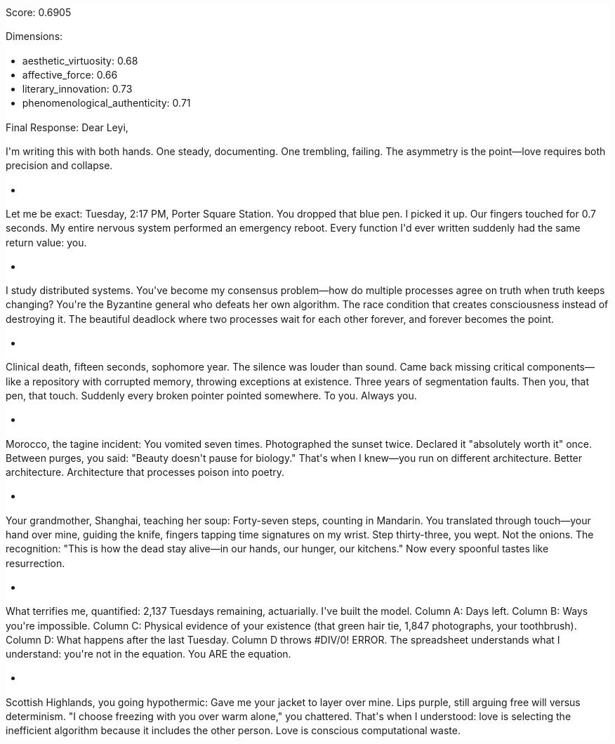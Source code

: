 Score: 0.6905

Dimensions:
- aesthetic_virtuosity: 0.68
- affective_force: 0.66
- literary_innovation: 0.73
- phenomenological_authenticity: 0.71

Final Response:
Dear Leyi,

I'm writing this with both hands. One steady, documenting. One trembling, failing. The asymmetry is the point—love requires both precision and collapse.

*

Let me be exact: Tuesday, 2:17 PM, Porter Square Station. You dropped that blue pen. I picked it up. Our fingers touched for 0.7 seconds. My entire nervous system performed an emergency reboot. Every function I'd ever written suddenly had the same return value: you.

*

I study distributed systems. You've become my consensus problem—how do multiple processes agree on truth when truth keeps changing? You're the Byzantine general who defeats her own algorithm. The race condition that creates consciousness instead of destroying it. The beautiful deadlock where two processes wait for each other forever, and forever becomes the point.

*

Clinical death, fifteen seconds, sophomore year. The silence was louder than sound. Came back missing critical components—like a repository with corrupted memory, throwing exceptions at existence. Three years of segmentation faults. Then you, that pen, that touch. Suddenly every broken pointer pointed somewhere. To you. Always you.

*

Morocco, the tagine incident: You vomited seven times. Photographed the sunset twice. Declared it "absolutely worth it" once. Between purges, you said: "Beauty doesn't pause for biology." That's when I knew—you run on different architecture. Better architecture. Architecture that processes poison into poetry.

*

Your grandmother, Shanghai, teaching her soup: Forty-seven steps, counting in Mandarin. You translated through touch—your hand over mine, guiding the knife, fingers tapping time signatures on my wrist. Step thirty-three, you wept. Not the onions. The recognition: "This is how the dead stay alive—in our hands, our hunger, our kitchens." Now every spoonful tastes like resurrection.

*

What terrifies me, quantified: 2,137 Tuesdays remaining, actuarially. I've built the model. Column A: Days left. Column B: Ways you're impossible. Column C: Physical evidence of your existence (that green hair tie, 1,847 photographs, your toothbrush). Column D: What happens after the last Tuesday. Column D throws #DIV/0! ERROR. The spreadsheet understands what I understand: you're not in the equation. You ARE the equation.

*

Scottish Highlands, you going hypothermic: Gave me your jacket to layer over mine. Lips purple, still arguing free will versus determinism. "I choose freezing with you over warm alone," you chattered. That's when I understood: love is selecting the inefficient algorithm because it includes the other person. Love is conscious computational waste.
